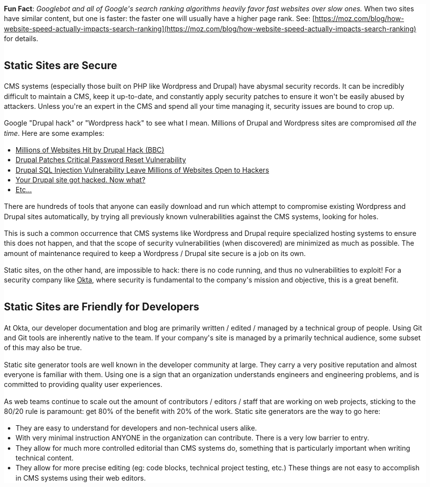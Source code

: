 **Fun Fact**: *Googlebot and all of Google's search ranking algorithms heavily favor fast websites over slow ones.* When two sites have similar content, but one is faster: the faster one will usually have a higher page rank. See: [https://moz.com/blog/how-website-speed-actually-impacts-search-ranking](https://moz.com/blog/how-website-speed-actually-impacts-search-ranking) for details.

## Static Sites are Secure

CMS systems (especially those built on PHP like Wordpress and Drupal) have abysmal security records. It can be incredibly difficult to maintain a CMS, keep it up-to-date, and constantly apply security patches to ensure it won't be easily abused by attackers. Unless you're an expert in the CMS and spend all your time managing it, security issues are bound to crop up.

Google "Drupal hack" or "Wordpress hack" to see what I mean. Millions of Drupal and Wordpress sites are compromised *all the time*. Here are some examples:

- [Millions of Websites Hit by Drupal Hack (BBC)](http://www.bbc.com/news/technology-29846539)
- [Drupal Patches Critical Password Reset Vulnerability](https://thehackernews.com/2015/03/hacking-drupal-website.html)
- [Drupal SQL Injection Vulnerability Leave Millions of Websites Open to Hackers](https://thehackernews.com/2014/11/drupal-sql-injection-vulnerability_2.html)
- [Your Drupal site got hacked. Now what?](https://www.drupal.org/docs/develop/security/your-drupal-site-got-hacked-now-what)
- [Etc...](https://duckduckgo.com/?q=drupal+hack&atb=v18&ia=web)

There are hundreds of tools that anyone can easily download and run which attempt to compromise existing Wordpress and Drupal sites automatically, by trying all previously known vulnerabilities against the CMS systems, looking for holes.

This is such a common occurrence that CMS systems like Wordpress and Drupal require specialized hosting systems to ensure this does not happen, and that the scope of security vulnerabilities (when discovered) are minimized as much as possible. The amount of maintenance required to keep a Wordpress / Drupal site secure is a job on its own.

Static sites, on the other hand, are impossible to hack: there is no code running, and thus no vulnerabilities to exploit! For a security company like [Okta](https://developer.okta.com/), where security is fundamental to the company's mission and objective, this is a great benefit.

## Static Sites are Friendly for Developers

At Okta, our developer documentation and blog are primarily written / edited / managed by a technical group of people. Using Git and Git tools are inherently native to the team. If your company's site is managed by a primarily technical audience, some subset of this may also be true.

Static site generator tools are well known in the developer community at large. They carry a very positive reputation and almost everyone is familiar with them. Using one is a sign that an organization understands engineers and engineering problems, and is committed to providing quality user experiences.

As web teams continue to scale out the amount of contributors / editors / staff that are working on web projects, sticking to the 80/20 rule is paramount: get 80% of the benefit with 20% of the work. Static site generators are the way to go here:

- They are easy to understand for developers and non-technical users alike.
- With very minimal instruction ANYONE in the organization can contribute. There is a very low barrier to entry.
- They allow for much more controlled editorial than CMS systems do, something that is particularly important when writing technical content.
- They allow for more precise editing (eg: code blocks, technical project testing, etc.) These things are not easy to accomplish in CMS systems using their web editors.
